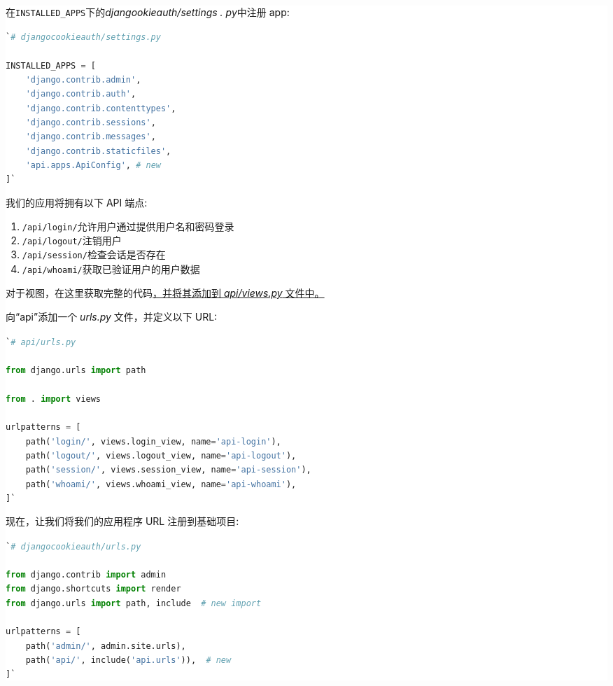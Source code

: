 在`INSTALLED_APPS`下的*djangookieauth/settings . py*中注册 app:

```py
`# djangocookieauth/settings.py

INSTALLED_APPS = [
    'django.contrib.admin',
    'django.contrib.auth',
    'django.contrib.contenttypes',
    'django.contrib.sessions',
    'django.contrib.messages',
    'django.contrib.staticfiles',
    'api.apps.ApiConfig', # new
]` 
```

我们的应用将拥有以下 API 端点:

1.  `/api/login/`允许用户通过提供用户名和密码登录
2.  `/api/logout/`注销用户
3.  `/api/session/`检查会话是否存在
4.  `/api/whoami/`获取已验证用户的用户数据

对于视图，在这里获取完整的代码[，并将其添加到 *api/views.py* 文件中。](https://github.com/duplxey/django-spa-cookie-auth/blob/master/django_react_templates/api/views.py)

向“api”添加一个 *urls.py* 文件，并定义以下 URL:

```py
`# api/urls.py

from django.urls import path

from . import views

urlpatterns = [
    path('login/', views.login_view, name='api-login'),
    path('logout/', views.logout_view, name='api-logout'),
    path('session/', views.session_view, name='api-session'),
    path('whoami/', views.whoami_view, name='api-whoami'),
]` 
```

现在，让我们将我们的应用程序 URL 注册到基础项目:

```py
`# djangocookieauth/urls.py

from django.contrib import admin
from django.shortcuts import render
from django.urls import path, include  # new import

urlpatterns = [
    path('admin/', admin.site.urls),
    path('api/', include('api.urls')),  # new
]` 
```
